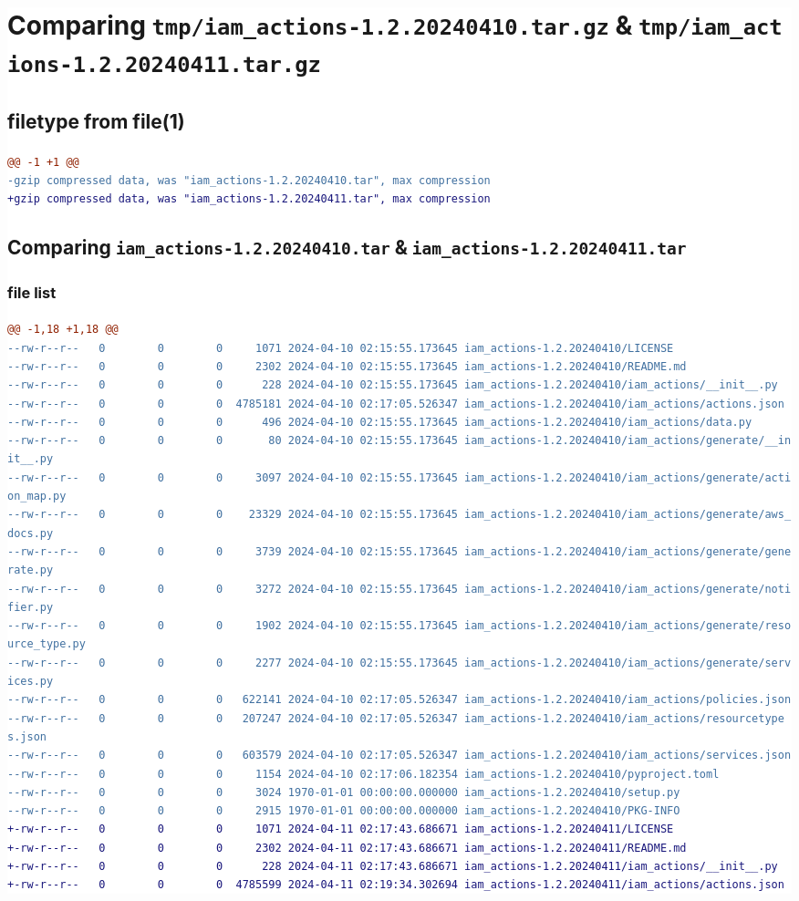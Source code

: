 # Comparing `tmp/iam_actions-1.2.20240410.tar.gz` & `tmp/iam_actions-1.2.20240411.tar.gz`

## filetype from file(1)

```diff
@@ -1 +1 @@
-gzip compressed data, was "iam_actions-1.2.20240410.tar", max compression
+gzip compressed data, was "iam_actions-1.2.20240411.tar", max compression
```

## Comparing `iam_actions-1.2.20240410.tar` & `iam_actions-1.2.20240411.tar`

### file list

```diff
@@ -1,18 +1,18 @@
--rw-r--r--   0        0        0     1071 2024-04-10 02:15:55.173645 iam_actions-1.2.20240410/LICENSE
--rw-r--r--   0        0        0     2302 2024-04-10 02:15:55.173645 iam_actions-1.2.20240410/README.md
--rw-r--r--   0        0        0      228 2024-04-10 02:15:55.173645 iam_actions-1.2.20240410/iam_actions/__init__.py
--rw-r--r--   0        0        0  4785181 2024-04-10 02:17:05.526347 iam_actions-1.2.20240410/iam_actions/actions.json
--rw-r--r--   0        0        0      496 2024-04-10 02:15:55.173645 iam_actions-1.2.20240410/iam_actions/data.py
--rw-r--r--   0        0        0       80 2024-04-10 02:15:55.173645 iam_actions-1.2.20240410/iam_actions/generate/__init__.py
--rw-r--r--   0        0        0     3097 2024-04-10 02:15:55.173645 iam_actions-1.2.20240410/iam_actions/generate/action_map.py
--rw-r--r--   0        0        0    23329 2024-04-10 02:15:55.173645 iam_actions-1.2.20240410/iam_actions/generate/aws_docs.py
--rw-r--r--   0        0        0     3739 2024-04-10 02:15:55.173645 iam_actions-1.2.20240410/iam_actions/generate/generate.py
--rw-r--r--   0        0        0     3272 2024-04-10 02:15:55.173645 iam_actions-1.2.20240410/iam_actions/generate/notifier.py
--rw-r--r--   0        0        0     1902 2024-04-10 02:15:55.173645 iam_actions-1.2.20240410/iam_actions/generate/resource_type.py
--rw-r--r--   0        0        0     2277 2024-04-10 02:15:55.173645 iam_actions-1.2.20240410/iam_actions/generate/services.py
--rw-r--r--   0        0        0   622141 2024-04-10 02:17:05.526347 iam_actions-1.2.20240410/iam_actions/policies.json
--rw-r--r--   0        0        0   207247 2024-04-10 02:17:05.526347 iam_actions-1.2.20240410/iam_actions/resourcetypes.json
--rw-r--r--   0        0        0   603579 2024-04-10 02:17:05.526347 iam_actions-1.2.20240410/iam_actions/services.json
--rw-r--r--   0        0        0     1154 2024-04-10 02:17:06.182354 iam_actions-1.2.20240410/pyproject.toml
--rw-r--r--   0        0        0     3024 1970-01-01 00:00:00.000000 iam_actions-1.2.20240410/setup.py
--rw-r--r--   0        0        0     2915 1970-01-01 00:00:00.000000 iam_actions-1.2.20240410/PKG-INFO
+-rw-r--r--   0        0        0     1071 2024-04-11 02:17:43.686671 iam_actions-1.2.20240411/LICENSE
+-rw-r--r--   0        0        0     2302 2024-04-11 02:17:43.686671 iam_actions-1.2.20240411/README.md
+-rw-r--r--   0        0        0      228 2024-04-11 02:17:43.686671 iam_actions-1.2.20240411/iam_actions/__init__.py
+-rw-r--r--   0        0        0  4785599 2024-04-11 02:19:34.302694 iam_actions-1.2.20240411/iam_actions/actions.json
```